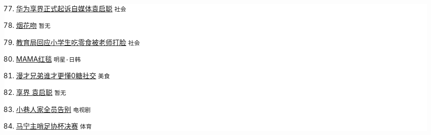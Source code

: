 77. [华为享界正式起诉自媒体袁启聪](https://m.weibo.cn/search?containerid=100103type%3D1%26t%3D10%26q%3D%23%E5%8D%8E%E4%B8%BA%E4%BA%AB%E7%95%8C%E6%AD%A3%E5%BC%8F%E8%B5%B7%E8%AF%89%E8%87%AA%E5%AA%92%E4%BD%93%E8%A2%81%E5%90%AF%E8%81%AA%23&stream_entry_id=31&isnewpage=1&extparam=seat%3D1%26c_type%3D31%26lcate%3D5001%26cate%3D5001%26realpos%3D47%26stream_entry_id%3D31%26dgr%3D0%26flag%3D1%26q%3D%2523%25E5%258D%258E%25E4%25B8%25BA%25E4%25BA%25AB%25E7%2595%258C%25E6%25AD%25A3%25E5%25BC%258F%25E8%25B5%25B7%25E8%25AF%2589%25E8%2587%25AA%25E5%25AA%2592%25E4%25BD%2593%25E8%25A2%2581%25E5%2590%25AF%25E8%2581%25AA%2523%26pos%3D46%26filter_type%3Drealtimehot%26band_rank%3D47%26display_time%3D1732270659%26pre_seqid%3D173227065967101691733133) `社会` 

78. [烟花吻](https://m.weibo.cn/search?containerid=100103type%3D1%26t%3D10%26q%3D%E7%83%9F%E8%8A%B1%E5%90%BB&stream_entry_id=31&isnewpage=1&extparam=seat%3D1%26c_type%3D31%26lcate%3D5001%26cate%3D5001%26realpos%3D48%26stream_entry_id%3D31%26dgr%3D0%26flag%3D1%26q%3D%25E7%2583%259F%25E8%258A%25B1%25E5%2590%25BB%26pos%3D47%26filter_type%3Drealtimehot%26band_rank%3D48%26display_time%3D1732270659%26pre_seqid%3D173227065967101691733133) `暂无` 

79. [教育局回应小学生吃零食被老师打脸](https://m.weibo.cn/search?containerid=100103type%3D1%26t%3D10%26q%3D%23%E6%95%99%E8%82%B2%E5%B1%80%E5%9B%9E%E5%BA%94%E5%B0%8F%E5%AD%A6%E7%94%9F%E5%90%83%E9%9B%B6%E9%A3%9F%E8%A2%AB%E8%80%81%E5%B8%88%E6%89%93%E8%84%B8%23&stream_entry_id=31&isnewpage=1&extparam=seat%3D1%26c_type%3D31%26lcate%3D5001%26cate%3D5001%26realpos%3D49%26stream_entry_id%3D31%26dgr%3D0%26flag%3D1%26q%3D%2523%25E6%2595%2599%25E8%2582%25B2%25E5%25B1%2580%25E5%259B%259E%25E5%25BA%2594%25E5%25B0%258F%25E5%25AD%25A6%25E7%2594%259F%25E5%2590%2583%25E9%259B%25B6%25E9%25A3%259F%25E8%25A2%25AB%25E8%2580%2581%25E5%25B8%2588%25E6%2589%2593%25E8%2584%25B8%2523%26pos%3D48%26filter_type%3Drealtimehot%26band_rank%3D49%26display_time%3D1732270659%26pre_seqid%3D173227065967101691733133) `社会` 

80. [MAMA红毯](https://m.weibo.cn/search?containerid=100103type%3D1%26t%3D10%26q%3DMAMA%E7%BA%A2%E6%AF%AF&stream_entry_id=31&isnewpage=1&extparam=seat%3D1%26c_type%3D31%26lcate%3D5001%26cate%3D5001%26realpos%3D50%26stream_entry_id%3D31%26dgr%3D0%26flag%3D0%26q%3DMAMA%25E7%25BA%25A2%25E6%25AF%25AF%26pos%3D49%26filter_type%3Drealtimehot%26band_rank%3D50%26display_time%3D1732270659%26pre_seqid%3D173227065967101691733133) `明星-日韩` 

81. [漫才兄弟谁才更懂0糖社交](https://m.weibo.cn/search?containerid=100103type%3D1%26t%3D10%26q%3D%23%E6%BC%AB%E6%89%8D%E5%85%84%E5%BC%9F%E8%B0%81%E6%89%8D%E6%9B%B4%E6%87%820%E7%B3%96%E7%A4%BE%E4%BA%A4%23&stream_entry_id=31&isnewpage=1&extparam=seat%3D1%26dgr%3D0%26adid%3D265193%26pos%3D6%26filter_type%3Drealtimehot%26c_type%3D31%26stream_entry_id%3D31%26band_rank%3D7%26cate%3D5001%26topic_ad%3D1%26is_ad_pos%3D1%26lcate%3D5001%26q%3D%2523%25E6%25BC%25AB%25E6%2589%258D%25E5%2585%2584%25E5%25BC%259F%25E8%25B0%2581%25E6%2589%258D%25E6%259B%25B4%25E6%2587%25820%25E7%25B3%2596%25E7%25A4%25BE%25E4%25BA%25A4%2523%26display_time%3D1732270548%26pre_seqid%3D1732270548022044188914) `美食` 

82. [享界 袁启聪](https://m.weibo.cn/search?containerid=100103type%3D1%26t%3D10%26q%3D%E4%BA%AB%E7%95%8C+%E8%A2%81%E5%90%AF%E8%81%AA&stream_entry_id=31&isnewpage=1&extparam=seat%3D1%26dgr%3D0%26pos%3D50%26filter_type%3Drealtimehot%26c_type%3D31%26stream_entry_id%3D31%26lcate%3D5001%26cate%3D5001%26band_rank%3D50%26realpos%3D50%26flag%3D1%26q%3D%25E4%25BA%25AB%25E7%2595%258C%2520%25E8%25A2%2581%25E5%2590%25AF%25E8%2581%25AA%26display_time%3D1732270548%26pre_seqid%3D1732270548022044188914) `暂无` 

83. [小巷人家全员告别](https://m.weibo.cn/search?containerid=100103type%3D1%26t%3D10%26q%3D%23%E5%B0%8F%E5%B7%B7%E4%BA%BA%E5%AE%B6%E5%85%A8%E5%91%98%E5%91%8A%E5%88%AB%23&stream_entry_id=31&isnewpage=1&extparam=seat%3D1%26c_type%3D31%26realpos%3D42%26cate%3D5001%26band_rank%3D42%26flag%3D1%26stream_entry_id%3D31%26lcate%3D5001%26pos%3D42%26filter_type%3Drealtimehot%26q%3D%2523%25E5%25B0%258F%25E5%25B7%25B7%25E4%25BA%25BA%25E5%25AE%25B6%25E5%2585%25A8%25E5%2591%2598%25E5%2591%258A%25E5%2588%25AB%2523%26dgr%3D0%26display_time%3D1732270492%26pre_seqid%3D1732270492242018089803) `电视剧` 

84. [马宁主哨足协杯决赛](https://m.weibo.cn/search?containerid=100103type%3D1%26t%3D10%26q%3D%23%E9%A9%AC%E5%AE%81%E4%B8%BB%E5%93%A8%E8%B6%B3%E5%8D%8F%E6%9D%AF%E5%86%B3%E8%B5%9B%23&stream_entry_id=31&isnewpage=1&extparam=seat%3D1%26stream_entry_id%3D31%26pos%3D48%26lcate%3D5001%26filter_type%3Drealtimehot%26realpos%3D48%26c_type%3D31%26dgr%3D0%26cate%3D5001%26band_rank%3D48%26flag%3D1%26q%3D%2523%25E9%25A9%25AC%25E5%25AE%2581%25E4%25B8%25BB%25E5%2593%25A8%25E8%25B6%25B3%25E5%258D%258F%25E6%259D%25AF%25E5%2586%25B3%25E8%25B5%259B%2523%26display_time%3D1732270433%26pre_seqid%3D17322704338440437953156) `体育` 

